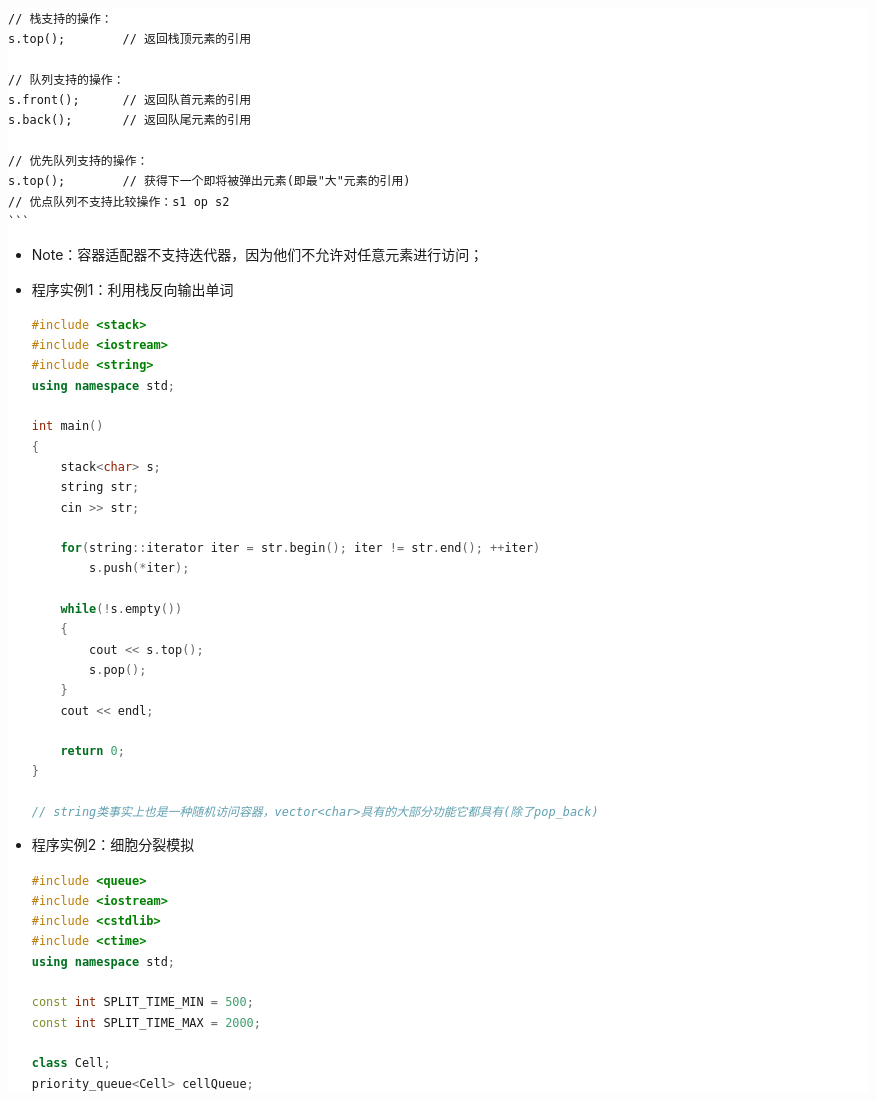     // 栈支持的操作：
    s.top();		// 返回栈顶元素的引用
    
    // 队列支持的操作：
    s.front();		// 返回队首元素的引用
    s.back();		// 返回队尾元素的引用
    
    // 优先队列支持的操作：
    s.top();		// 获得下一个即将被弹出元素(即最"大"元素的引用)
    // 优点队列不支持比较操作：s1 op s2
    ```
    
* Note：容器适配器不支持迭代器，因为他们不允许对任意元素进行访问；
  
* 程序实例1：利用栈反向输出单词
  
    ```C++
    #include <stack>
    #include <iostream>
    #include <string>
    using namespace std;
    
    int main()
    {
        stack<char> s;
        string str;
        cin >> str;
        
        for(string::iterator iter = str.begin(); iter != str.end(); ++iter)
            s.push(*iter);
        
        while(!s.empty())
        {
            cout << s.top();
            s.pop();
        }
        cout << endl;
        
        return 0;
    }
    
    // string类事实上也是一种随机访问容器，vector<char>具有的大部分功能它都具有(除了pop_back)
    ```
    
* 程序实例2：细胞分裂模拟
  
    ```C++
    #include <queue>
    #include <iostream>
    #include <cstdlib>
    #include <ctime>
    using namespace std;
    
    const int SPLIT_TIME_MIN = 500;
    const int SPLIT_TIME_MAX = 2000;
    
    class Cell;
    priority_queue<Cell> cellQueue;
    